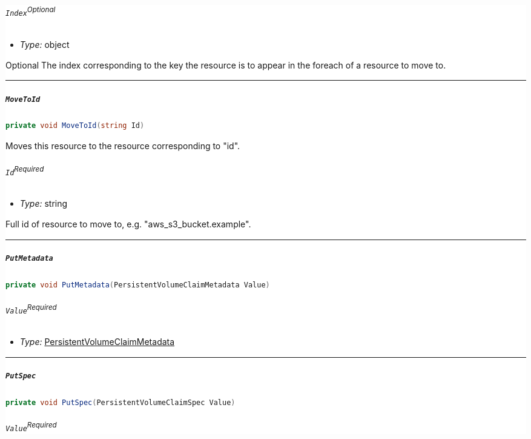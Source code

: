 
###### `Index`<sup>Optional</sup> <a name="Index" id="@cdktf/provider-kubernetes.persistentVolumeClaim.PersistentVolumeClaim.moveTo.parameter.index"></a>

- *Type:* object

Optional The index corresponding to the key the resource is to appear in the foreach of a resource to move to.

---

##### `MoveToId` <a name="MoveToId" id="@cdktf/provider-kubernetes.persistentVolumeClaim.PersistentVolumeClaim.moveToId"></a>

```csharp
private void MoveToId(string Id)
```

Moves this resource to the resource corresponding to "id".

###### `Id`<sup>Required</sup> <a name="Id" id="@cdktf/provider-kubernetes.persistentVolumeClaim.PersistentVolumeClaim.moveToId.parameter.id"></a>

- *Type:* string

Full id of resource to move to, e.g. "aws_s3_bucket.example".

---

##### `PutMetadata` <a name="PutMetadata" id="@cdktf/provider-kubernetes.persistentVolumeClaim.PersistentVolumeClaim.putMetadata"></a>

```csharp
private void PutMetadata(PersistentVolumeClaimMetadata Value)
```

###### `Value`<sup>Required</sup> <a name="Value" id="@cdktf/provider-kubernetes.persistentVolumeClaim.PersistentVolumeClaim.putMetadata.parameter.value"></a>

- *Type:* <a href="#@cdktf/provider-kubernetes.persistentVolumeClaim.PersistentVolumeClaimMetadata">PersistentVolumeClaimMetadata</a>

---

##### `PutSpec` <a name="PutSpec" id="@cdktf/provider-kubernetes.persistentVolumeClaim.PersistentVolumeClaim.putSpec"></a>

```csharp
private void PutSpec(PersistentVolumeClaimSpec Value)
```

###### `Value`<sup>Required</sup> <a name="Value" id="@cdktf/provider-kubernetes.persistentVolumeClaim.PersistentVolumeClaim.putSpec.parameter.value"></a>

